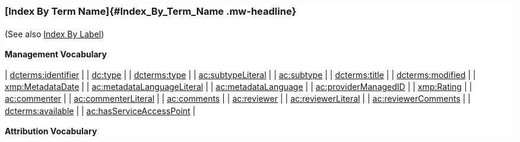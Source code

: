 ### [Index By Term Name]{#Index_By_Term_Name .mw-headline}

(See also [Index By
Label](https://terms.tdwg.org/wiki/Audubon_Core_Term_List#Index_By_Label))

**Management Vocabulary**

\|
[dcterms:identifier](https://terms.tdwg.org/wiki/Audubon_Core_Term_List#dcterms:identifier)
\| \|
[dc:type](https://terms.tdwg.org/wiki/Audubon_Core_Term_List#dc:type) \|
\|
[dcterms:type](https://terms.tdwg.org/wiki/Audubon_Core_Term_List#dcterms:type)
\| \|
[ac:subtypeLiteral](https://terms.tdwg.org/wiki/Audubon_Core_Term_List#ac:subtypeLiteral)
\| \|
[ac:subtype](https://terms.tdwg.org/wiki/Audubon_Core_Term_List#ac:subtype)
\| \|
[dcterms:title](https://terms.tdwg.org/wiki/Audubon_Core_Term_List#dcterms:title)
\| \|
[dcterms:modified](https://terms.tdwg.org/wiki/Audubon_Core_Term_List#dcterms:modified)
\| \|
[xmp:MetadataDate](https://terms.tdwg.org/wiki/Audubon_Core_Term_List#xmp:MetadataDate)
\| \|
[ac:metadataLanguageLiteral](https://terms.tdwg.org/wiki/Audubon_Core_Term_List#ac:metadataLanguageLiteral)
\| \|
[ac:metadataLanguage](https://terms.tdwg.org/wiki/Audubon_Core_Term_List#ac:metadataLanguage)
\| \|
[ac:providerManagedID](https://terms.tdwg.org/wiki/Audubon_Core_Term_List#ac:providerManagedID)
\| \|
[xmp:Rating](https://terms.tdwg.org/wiki/Audubon_Core_Term_List#xmp:Rating)
\| \|
[ac:commenter](https://terms.tdwg.org/wiki/Audubon_Core_Term_List#ac:commenter)
\| \|
[ac:commenterLiteral](https://terms.tdwg.org/wiki/Audubon_Core_Term_List#ac:commenterLiteral)
\| \|
[ac:comments](https://terms.tdwg.org/wiki/Audubon_Core_Term_List#ac:comments)
\| \|
[ac:reviewer](https://terms.tdwg.org/wiki/Audubon_Core_Term_List#ac:reviewer)
\| \|
[ac:reviewerLiteral](https://terms.tdwg.org/wiki/Audubon_Core_Term_List#ac:reviewerLiteral)
\| \|
[ac:reviewerComments](https://terms.tdwg.org/wiki/Audubon_Core_Term_List#ac:reviewerComments)
\| \|
[dcterms:available](https://terms.tdwg.org/wiki/Audubon_Core_Term_List#dcterms:available)
\| \|
[ac:hasServiceAccessPoint](https://terms.tdwg.org/wiki/Audubon_Core_Term_List#ac:hasServiceAccessPoint)
\|

**Attribution Vocabulary**
